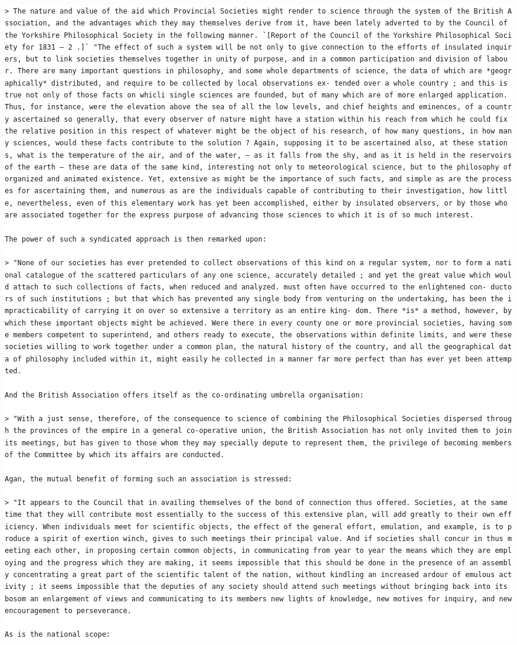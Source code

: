 ```{admonition} The British Association for the Advancement of Science
> The nature and value of the aid which Provincial Societies might render to science through the system of the British Association, and the advantages which they may themselves derive from it, have been lately adverted to by the Council of the Yorkshire Philosophical Society in the following manner. `[Report of the Council of the Yorkshire Philosophical Society for 1831 — 2 .]` "The effect of such a system will be not only to give connection to the efforts of insulated inquirers, but to link societies themselves together in unity of purpose, and in a common participation and division of labour. There are many important questions in philosophy, and some whole departments of science, the data of which are *geographically* distributed, and require to be collected by local observations ex- tended over a whole country ; and this is true not only of those facts on whicli single sciences are founded, but of many which are of more enlarged application. Thus, for instance, were the elevation above the sea of all the low levels, and chief heights and eminences, of a country ascertained so generally, that every observer of nature might have a station within his reach from which he could fix the relative position in this respect of whatever might be the object of his research, of how many questions, in how many sciences, would these facts contribute to the solution ? Again, supposing it to be ascertained also, at these stations, what is the temperature of the air, and of the water, — as it falls from the shy, and as it is held in the reservoirs of the earth — these are data of the same kind, interesting not only to meteorological science, but to the philosophy of organized and animated existence. Yet, extensive as might be the importance of such facts, and simple as are the processes for ascertaining them, and numerous as are the individuals capable of contributing to their investigation, how little, nevertheless, even of this elementary work has yet been accomplished, either by insulated observers, or by those who are associated together for the express purpose of advancing those sciences to which it is of so much interest.

The power of such a syndicated approach is then remarked upon:

> "None of our societies has ever pretended to collect observations of this kind on a regular system, nor to form a national catalogue of the scattered particulars of any one science, accurately detailed ; and yet the great value which would attach to such collections of facts, when reduced and analyzed. must often have occurred to the enlightened con- ductors of such institutions ; but that which has prevented any single body from venturing on the undertaking, has been the impracticability of carrying it on over so extensive a territory as an entire king- dom. There *is* a method, however, by which these important objects might be achieved. Were there in every county one or more provincial societies, having some members competent to superintend, and others ready to execute, the observations within definite limits, and were these societies willing to work together under a common plan, the natural history of the country, and all the geographical data of philosophy included within it, might easily he collected in a manner far more perfect than has ever yet been attempted.

And the British Association offers itself as the co-ordinating umbrella organisation:

> "With a just sense, therefore, of the consequence to science of combining the Philosophical Societies dispersed through the provinces of the empire in a general co-operative union, the British Association has not only invited them to join its meetings, but has given to those whom they may specially depute to represent them, the privilege of becoming members of the Committee by which its affairs are conducted.

Agan, the mutual benefit of forming such an association is stressed:

> "It appears to the Council that in availing themselves of the bond of connection thus offered. Societies, at the same time that they will contribute most essentially to the success of this extensive plan, will add greatly to their own efficiency. When individuals meet for scientific objects, the effect of the general effort, emulation, and example, is to produce a spirit of exertion winch, gives to such meetings their principal value. And if societies shall concur in thus meeting each other, in proposing certain common objects, in communicating from year to year the means which they are employing and the progress which they are making, it seems impossible that this should be done in the presence of an assembly concentrating a great part of the scientific talent of the nation, without kindling an increased ardour of emulous activity ; it seems impossible that the deputies of any society should attend such meetings without bringing back into its bosom an enlargement of views and communicating to its members new lights of knowledge, new motives for inquiry, and new encouragement to perseverance.

As is the national scope:

```